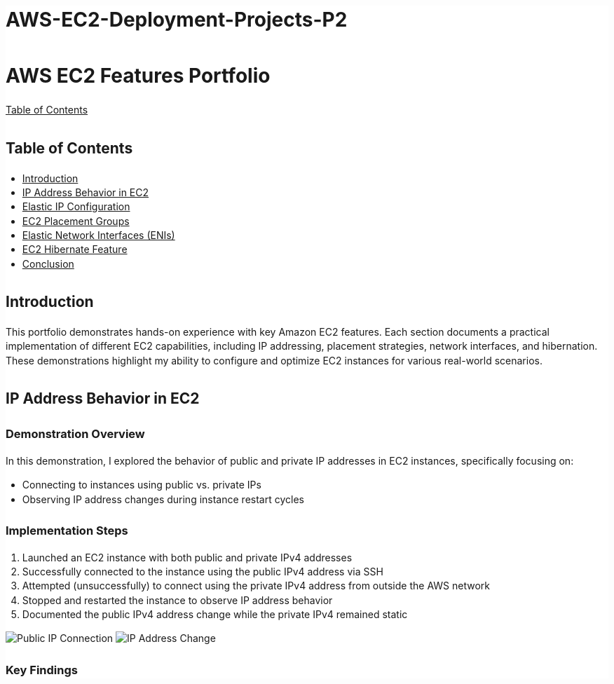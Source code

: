 # AWS-EC2-Deployment-Projects-P2
# AWS EC2 Features Portfolio

[Table of Contents](#table-of-contents)

## Table of Contents

* [Introduction](#introduction)
* [IP Address Behavior in EC2](#ip-address-behavior)
* [Elastic IP Configuration](#elastic-ip)
* [EC2 Placement Groups](#placement-groups)
* [Elastic Network Interfaces (ENIs)](#elastic-network-interfaces)
* [EC2 Hibernate Feature](#ec2-hibernate)
* [Conclusion](#conclusion)

<a name="introduction"></a>
## Introduction

This portfolio demonstrates hands-on experience with key Amazon EC2 features. Each section documents a practical implementation of different EC2 capabilities, including IP addressing, placement strategies, network interfaces, and hibernation. These demonstrations highlight my ability to configure and optimize EC2 instances for various real-world scenarios.

<a name="ip-address-behavior"></a>
## IP Address Behavior in EC2

### Demonstration Overview

In this demonstration, I explored the behavior of public and private IP addresses in EC2 instances, specifically focusing on:

* Connecting to instances using public vs. private IPs
* Observing IP address changes during instance restart cycles

### Implementation Steps

1.  Launched an EC2 instance with both public and private IPv4 addresses
2.  Successfully connected to the instance using the public IPv4 address via SSH
3.  Attempted (unsuccessfully) to connect using the private IPv4 address from outside the AWS network
4.  Stopped and restarted the instance to observe IP address behavior
5.  Documented the public IPv4 address change while the private IPv4 remained static

![Public IP Connection](Images/public-ip-connection.png)
![IP Address Change](Images/ip-address-change.png)

### Key Findings
